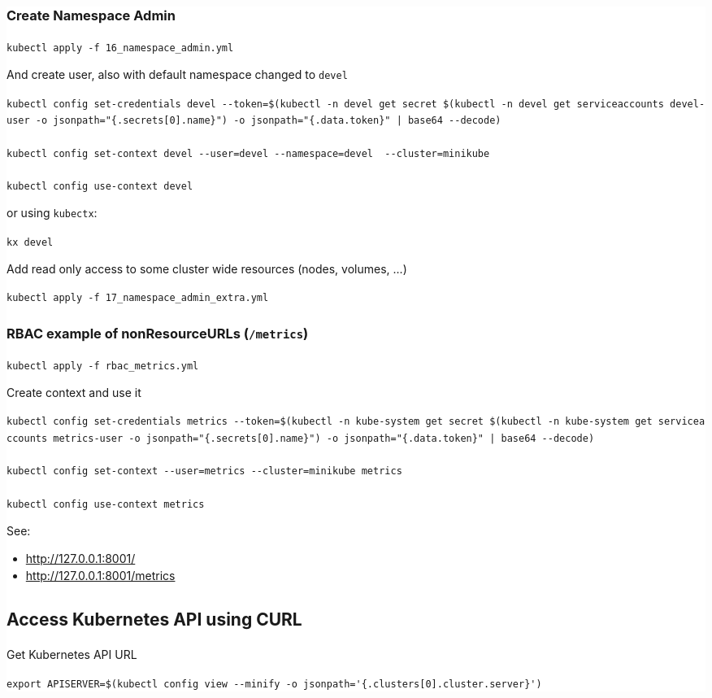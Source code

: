 ### Create Namespace Admin

```
kubectl apply -f 16_namespace_admin.yml
```

And create user, also with default namespace changed to `devel`

```
kubectl config set-credentials devel --token=$(kubectl -n devel get secret $(kubectl -n devel get serviceaccounts devel-user -o jsonpath="{.secrets[0].name}") -o jsonpath="{.data.token}" | base64 --decode)

kubectl config set-context devel --user=devel --namespace=devel  --cluster=minikube

kubectl config use-context devel
```

or using `kubectx`:

```
kx devel
```

Add read only access to some cluster wide resources (nodes, volumes, ...)

```
kubectl apply -f 17_namespace_admin_extra.yml
```

### RBAC example of nonResourceURLs (`/metrics`)

```
kubectl apply -f rbac_metrics.yml
```

Create context and use it

```
kubectl config set-credentials metrics --token=$(kubectl -n kube-system get secret $(kubectl -n kube-system get serviceaccounts metrics-user -o jsonpath="{.secrets[0].name}") -o jsonpath="{.data.token}" | base64 --decode)

kubectl config set-context --user=metrics --cluster=minikube metrics

kubectl config use-context metrics
```

See:

- <http://127.0.0.1:8001/>
- <http://127.0.0.1:8001/metrics>

## Access Kubernetes API using CURL

Get Kubernetes API URL

```
export APISERVER=$(kubectl config view --minify -o jsonpath='{.clusters[0].cluster.server}')
```
